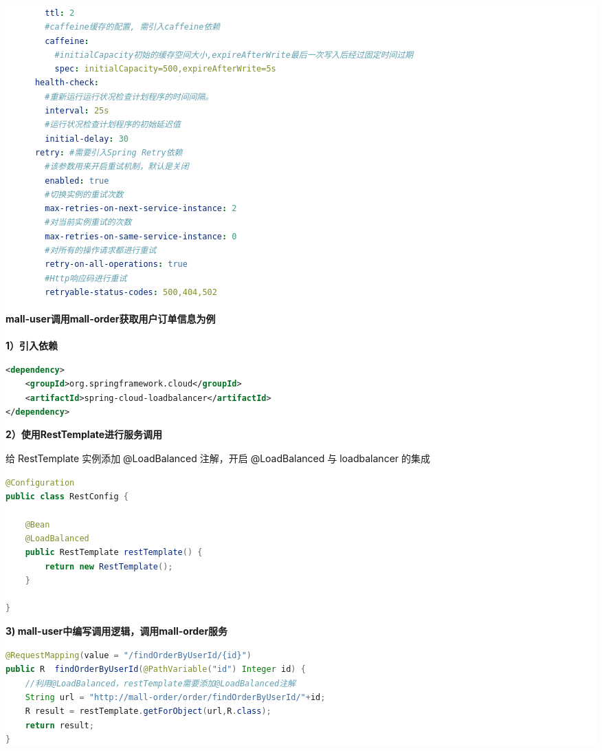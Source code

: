 ```yml
        ttl: 2
        #caffeine缓存的配置, 需引入caffeine依赖
        caffeine:
          #initialCapacity初始的缓存空间大小,expireAfterWrite最后一次写入后经过固定时间过期
          spec: initialCapacity=500,expireAfterWrite=5s
      health-check:
        #重新运行运行状况检查计划程序的时间间隔。
        interval: 25s
        #运行状况检查计划程序的初始延迟值
        initial-delay: 30
      retry: #需要引入Spring Retry依赖
        #该参数用来开启重试机制，默认是关闭
        enabled: true
        #切换实例的重试次数
        max-retries-on-next-service-instance: 2
        #对当前实例重试的次数
        max-retries-on-same-service-instance: 0
        #对所有的操作请求都进行重试
        retry-on-all-operations: true
        #Http响应码进行重试
        retryable-status-codes: 500,404,502
```

#### **mall-user调用mall-order获取用户订单信息为例**

**1）引入依赖**

```xml
<dependency>
    <groupId>org.springframework.cloud</groupId>
    <artifactId>spring-cloud-loadbalancer</artifactId>
</dependency>
```

**2）使用RestTemplate进行服务调用**

给 RestTemplate 实例添加 @LoadBalanced 注解，开启 @LoadBalanced 与 loadbalancer 的集成

```java
@Configuration
public class RestConfig {
    
    @Bean
    @LoadBalanced
    public RestTemplate restTemplate() {
        return new RestTemplate();
    }

}
```

**3) mall-user中编写调用逻辑，调用mall-order服务**

```java
@RequestMapping(value = "/findOrderByUserId/{id}")
public R  findOrderByUserId(@PathVariable("id") Integer id) {
    //利用@LoadBalanced，restTemplate需要添加@LoadBalanced注解
    String url = "http://mall-order/order/findOrderByUserId/"+id;
    R result = restTemplate.getForObject(url,R.class);
    return result;
}
```
